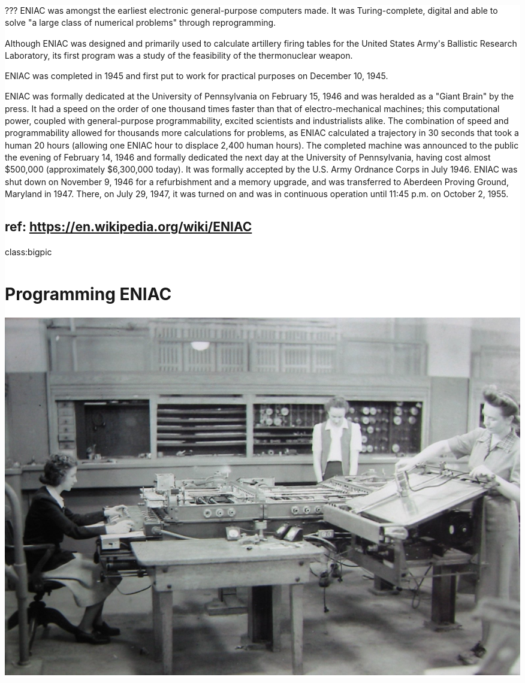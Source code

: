 ???
ENIAC was amongst the earliest electronic general-purpose computers made. It was Turing-complete, digital and able to solve "a large class of numerical problems" through reprogramming.

Although ENIAC was designed and primarily used to calculate artillery firing tables for the United States Army's Ballistic Research Laboratory, its first program was a study of the feasibility of the thermonuclear weapon.

ENIAC was completed in 1945 and first put to work for practical purposes on December 10, 1945.

ENIAC was formally dedicated at the University of Pennsylvania on February 15, 1946 and was heralded as a "Giant Brain" by the press. It had a speed on the order of one thousand times faster than that of electro-mechanical machines; this computational power, coupled with general-purpose programmability, excited scientists and industrialists alike. The combination of speed and programmability allowed for thousands more calculations for problems, as ENIAC calculated a trajectory in 30 seconds that took a human 20 hours (allowing one ENIAC hour to displace 2,400 human hours). The completed machine was announced to the public the evening of February 14, 1946 and formally dedicated the next day at the University of Pennsylvania, having cost almost $500,000 (approximately $6,300,000 today). It was formally accepted by the U.S. Army Ordnance Corps in July 1946. ENIAC was shut down on November 9, 1946 for a refurbishment and a memory upgrade, and was transferred to Aberdeen Proving Ground, Maryland in 1947. There, on July 29, 1947, it was turned on and was in continuous operation until 11:45 p.m. on October 2, 1955.

ref: https://en.wikipedia.org/wiki/ENIAC
---
class:bigpic
# Programming ENIAC
![The Refridgerator Girls](../media/KayMcNultyAlyseSnyderSisStumpDifferentialAnalyzer.jpg)
